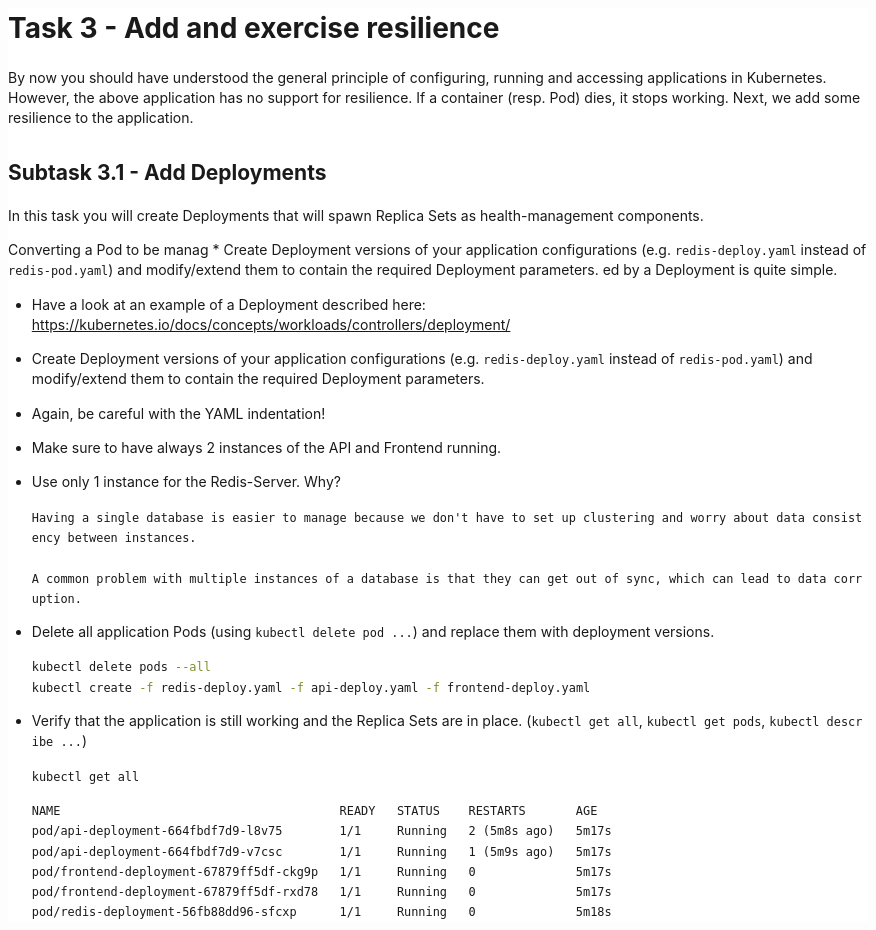 # Task 3 - Add and exercise resilience

By now you should have understood the general principle of configuring, running and accessing applications in Kubernetes. However, the above application has no support for resilience. If a container (resp. Pod) dies, it stops working. Next, we add some resilience to the application.

## Subtask 3.1 - Add Deployments

In this task you will create Deployments that will spawn Replica Sets as health-management components.

Converting a Pod to be manag  * Create Deployment versions of your application configurations (e.g. `redis-deploy.yaml` instead of `redis-pod.yaml`) and modify/extend them to contain the required Deployment parameters.
ed by a Deployment is quite simple.

  * Have a look at an example of a Deployment described here: <https://kubernetes.io/docs/concepts/workloads/controllers/deployment/>

  * Create Deployment versions of your application configurations (e.g. `redis-deploy.yaml` instead of `redis-pod.yaml`) and modify/extend them to contain the required Deployment parameters.

  * Again, be careful with the YAML indentation!

  * Make sure to have always 2 instances of the API and Frontend running. 

  * Use only 1 instance for the Redis-Server. Why?

    ```txt
    Having a single database is easier to manage because we don't have to set up clustering and worry about data consistency between instances.
    
    A common problem with multiple instances of a database is that they can get out of sync, which can lead to data corruption.
    ```

  * Delete all application Pods (using `kubectl delete pod ...`) and replace them with deployment versions.

    ```sh
    kubectl delete pods --all
    kubectl create -f redis-deploy.yaml -f api-deploy.yaml -f frontend-deploy.yaml
    ```

  * Verify that the application is still working and the Replica Sets are in place. (`kubectl get all`, `kubectl get pods`, `kubectl describe ...`)

    ```sh
    kubectl get all
    ```

    ```txt
    NAME                                       READY   STATUS    RESTARTS       AGE
    pod/api-deployment-664fbdf7d9-l8v75        1/1     Running   2 (5m8s ago)   5m17s
    pod/api-deployment-664fbdf7d9-v7csc        1/1     Running   1 (5m9s ago)   5m17s
    pod/frontend-deployment-67879ff5df-ckg9p   1/1     Running   0              5m17s
    pod/frontend-deployment-67879ff5df-rxd78   1/1     Running   0              5m17s
    pod/redis-deployment-56fb88dd96-sfcxp      1/1     Running   0              5m18s
